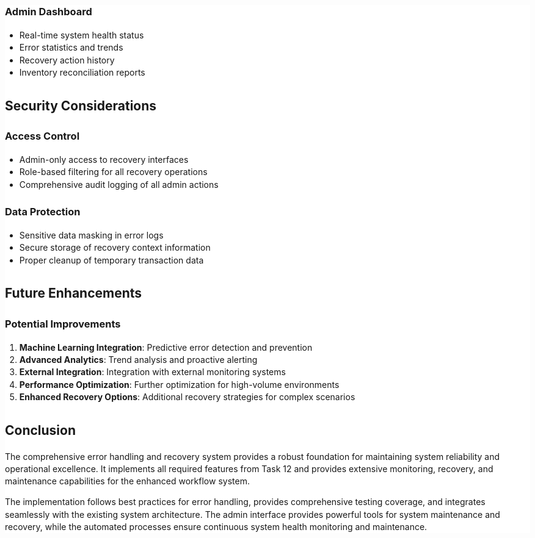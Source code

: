 ### Admin Dashboard
- Real-time system health status
- Error statistics and trends
- Recovery action history
- Inventory reconciliation reports

## Security Considerations

### Access Control
- Admin-only access to recovery interfaces
- Role-based filtering for all recovery operations
- Comprehensive audit logging of all admin actions

### Data Protection
- Sensitive data masking in error logs
- Secure storage of recovery context information
- Proper cleanup of temporary transaction data

## Future Enhancements

### Potential Improvements
1. **Machine Learning Integration**: Predictive error detection and prevention
2. **Advanced Analytics**: Trend analysis and proactive alerting
3. **External Integration**: Integration with external monitoring systems
4. **Performance Optimization**: Further optimization for high-volume environments
5. **Enhanced Recovery Options**: Additional recovery strategies for complex scenarios

## Conclusion

The comprehensive error handling and recovery system provides a robust foundation for maintaining system reliability and operational excellence. It implements all required features from Task 12 and provides extensive monitoring, recovery, and maintenance capabilities for the enhanced workflow system.

The implementation follows best practices for error handling, provides comprehensive testing coverage, and integrates seamlessly with the existing system architecture. The admin interface provides powerful tools for system maintenance and recovery, while the automated processes ensure continuous system health monitoring and maintenance.